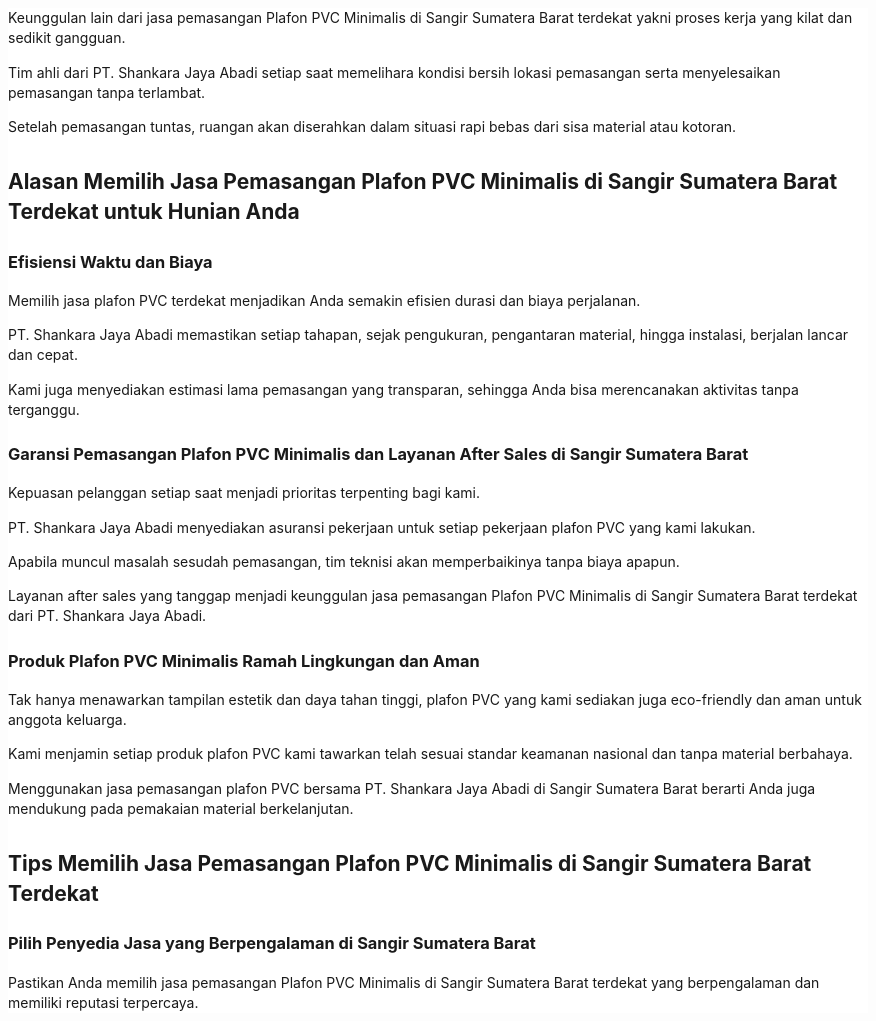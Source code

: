 Keunggulan lain dari jasa pemasangan Plafon PVC Minimalis di Sangir Sumatera Barat terdekat yakni proses kerja yang kilat dan sedikit gangguan.

Tim ahli dari PT. Shankara Jaya Abadi setiap saat memelihara kondisi bersih lokasi pemasangan serta menyelesaikan pemasangan tanpa terlambat.

Setelah pemasangan tuntas, ruangan akan diserahkan dalam situasi rapi bebas dari sisa material atau kotoran.

## Alasan Memilih Jasa Pemasangan Plafon PVC Minimalis di Sangir Sumatera Barat Terdekat untuk Hunian Anda

### Efisiensi Waktu dan Biaya

Memilih jasa plafon PVC terdekat menjadikan Anda semakin efisien durasi dan biaya perjalanan.

PT. Shankara Jaya Abadi memastikan setiap tahapan, sejak pengukuran, pengantaran material, hingga instalasi, berjalan lancar dan cepat.

Kami juga menyediakan estimasi lama pemasangan yang transparan, sehingga Anda bisa merencanakan aktivitas tanpa terganggu.

### Garansi Pemasangan Plafon PVC Minimalis dan Layanan After Sales di Sangir Sumatera Barat

Kepuasan pelanggan setiap saat menjadi prioritas terpenting bagi kami.

PT. Shankara Jaya Abadi menyediakan asuransi pekerjaan untuk setiap pekerjaan plafon PVC yang kami lakukan.

Apabila muncul masalah sesudah pemasangan, tim teknisi akan memperbaikinya tanpa biaya apapun.

Layanan after sales yang tanggap menjadi keunggulan jasa pemasangan Plafon PVC Minimalis di Sangir Sumatera Barat terdekat dari PT. Shankara Jaya Abadi.

### Produk Plafon PVC Minimalis Ramah Lingkungan dan Aman

Tak hanya menawarkan tampilan estetik dan daya tahan tinggi, plafon PVC yang kami sediakan juga eco-friendly dan aman untuk anggota keluarga.

Kami menjamin setiap produk plafon PVC kami tawarkan telah sesuai standar keamanan nasional dan tanpa material berbahaya.

Menggunakan jasa pemasangan plafon PVC bersama PT. Shankara Jaya Abadi di Sangir Sumatera Barat berarti Anda juga mendukung pada pemakaian material berkelanjutan.

## Tips Memilih Jasa Pemasangan Plafon PVC Minimalis di Sangir Sumatera Barat Terdekat

### Pilih Penyedia Jasa yang Berpengalaman di Sangir Sumatera Barat

Pastikan Anda memilih jasa pemasangan Plafon PVC Minimalis di Sangir Sumatera Barat terdekat yang berpengalaman dan memiliki reputasi terpercaya.
